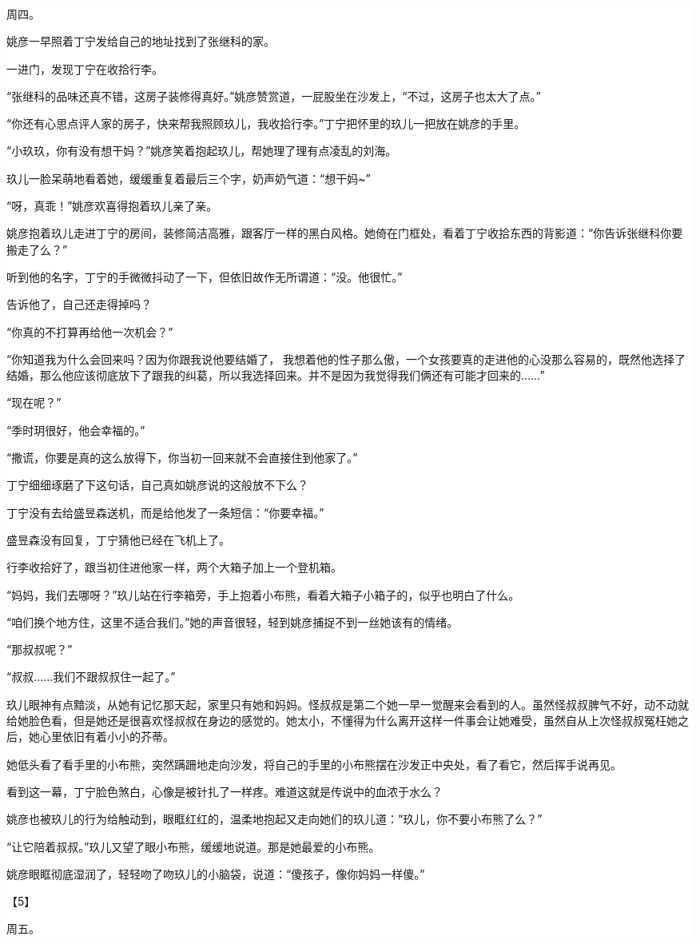 周四。

姚彦一早照着丁宁发给自己的地址找到了张继科的家。

一进门，发现丁宁在收拾行李。

“张继科的品味还真不错，这房子装修得真好。”姚彦赞赏道，一屁股坐在沙发上，“不过，这房子也太大了点。”

“你还有心思点评人家的房子，快来帮我照顾玖儿，我收拾行李。”丁宁把怀里的玖儿一把放在姚彦的手里。

“小玖玖，你有没有想干妈？”姚彦笑着抱起玖儿，帮她理了理有点凌乱的刘海。

玖儿一脸呆萌地看着她，缓缓重复着最后三个字，奶声奶气道：“想干妈~”

“呀，真乖！”姚彦欢喜得抱着玖儿亲了亲。

姚彦抱着玖儿走进丁宁的房间，装修简洁高雅，跟客厅一样的黑白风格。她倚在门框处，看着丁宁收拾东西的背影道：“你告诉张继科你要搬走了么？”

听到他的名字，丁宁的手微微抖动了一下，但依旧故作无所谓道：“没。他很忙。”

告诉他了，自己还走得掉吗？

“你真的不打算再给他一次机会？”

“你知道我为什么会回来吗？因为你跟我说他要结婚了， 我想着他的性子那么傲，一个女孩要真的走进他的心没那么容易的，既然他选择了结婚，那么他应该彻底放下了跟我的纠葛，所以我选择回来。并不是因为我觉得我们俩还有可能才回来的……”

“现在呢？”

“季时玥很好，他会幸福的。”

“撒谎，你要是真的这么放得下，你当初一回来就不会直接住到他家了。”

丁宁细细琢磨了下这句话，自己真如姚彦说的这般放不下么？

丁宁没有去给盛昱森送机，而是给他发了一条短信：“你要幸福。”

盛昱森没有回复，丁宁猜他已经在飞机上了。

行李收拾好了，跟当初住进他家一样，两个大箱子加上一个登机箱。

“妈妈，我们去哪呀？”玖儿站在行李箱旁，手上抱着小布熊，看着大箱子小箱子的，似乎也明白了什么。

“咱们换个地方住，这里不适合我们。”她的声音很轻，轻到姚彦捕捉不到一丝她该有的情绪。

“那叔叔呢？”

“叔叔……我们不跟叔叔住一起了。”

玖儿眼神有点黯淡，从她有记忆那天起，家里只有她和妈妈。怪叔叔是第二个她一早一觉醒来会看到的人。虽然怪叔叔脾气不好，动不动就给她脸色看，但是她还是很喜欢怪叔叔在身边的感觉的。她太小，不懂得为什么离开这样一件事会让她难受，虽然自从上次怪叔叔冤枉她之后，她心里依旧有着小小的芥蒂。

她低头看了看手里的小布熊，突然蹒跚地走向沙发，将自己的手里的小布熊摆在沙发正中央处，看了看它，然后挥手说再见。

看到这一幕，丁宁脸色煞白，心像是被针扎了一样疼。难道这就是传说中的血浓于水么？

姚彦也被玖儿的行为给触动到，眼眶红红的，温柔地抱起又走向她们的玖儿道：“玖儿，你不要小布熊了么？”

“让它陪着叔叔。”玖儿又望了眼小布熊，缓缓地说道。那是她最爱的小布熊。

姚彦眼眶彻底湿润了，轻轻吻了吻玖儿的小脑袋，说道：“傻孩子，像你妈妈一样傻。”

【5】

周五。
